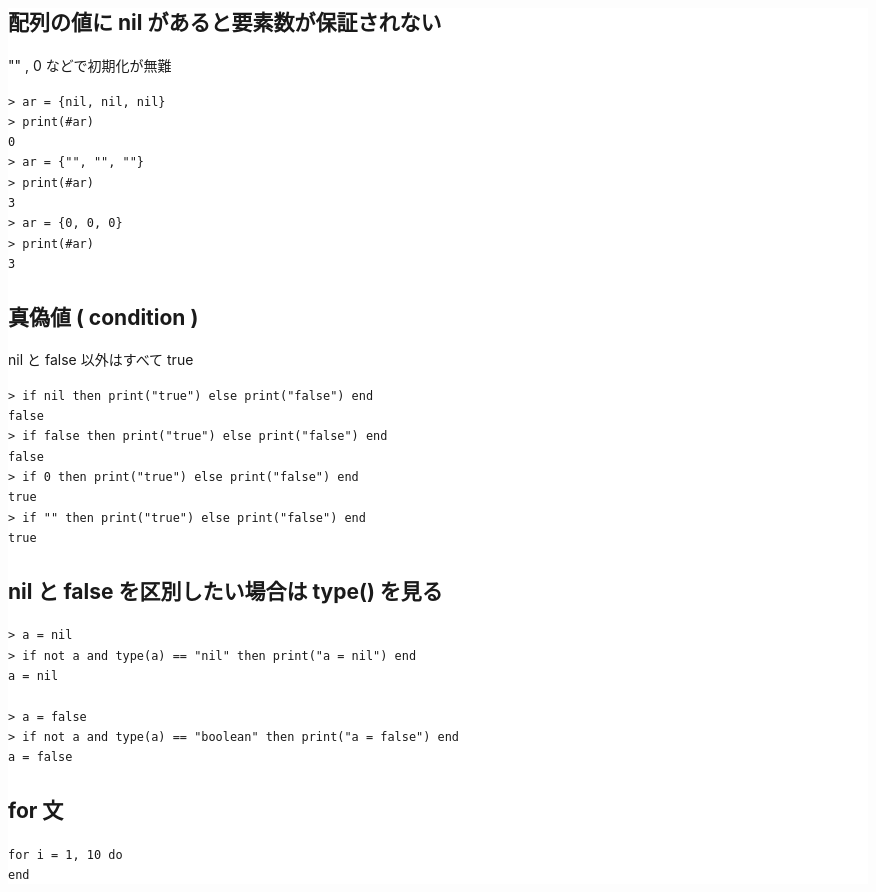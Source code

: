 
## 配列の値に nil があると要素数が保証されない

"" , 0 などで初期化が無難

```
> ar = {nil, nil, nil}
> print(#ar)
0
> ar = {"", "", ""}
> print(#ar)
3
> ar = {0, 0, 0}
> print(#ar)
3
```


## 真偽値 ( condition )

nil と false 以外はすべて true

```
> if nil then print("true") else print("false") end
false
> if false then print("true") else print("false") end
false
> if 0 then print("true") else print("false") end
true
> if "" then print("true") else print("false") end
true
```


## nil と false を区別したい場合は type() を見る

```
> a = nil
> if not a and type(a) == "nil" then print("a = nil") end
a = nil

> a = false
> if not a and type(a) == "boolean" then print("a = false") end
a = false
```


## for 文

```
for i = 1, 10 do
end
```

